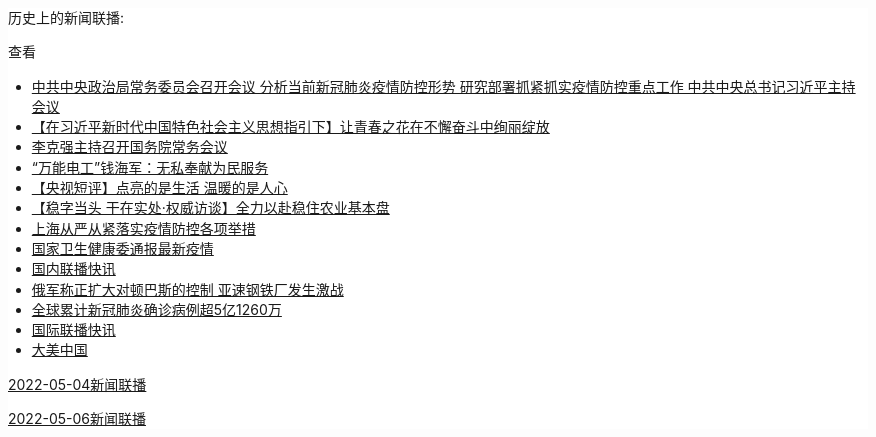 




历史上的新闻联播:

 查看
 

* [中共中央政治局常务委员会召开会议 分析当前新冠肺炎疫情防控形势 研究部署抓紧抓实疫情防控重点工作 中共中央总书记习近平主持会议](#中共中央政治局常务委员会召开会议-分析当前新冠肺炎疫情防控形势-研究部署抓紧抓实疫情防控重点工作-中共中央总书记习近平主持会议)
* [【在习近平新时代中国特色社会主义思想指引下】让青春之花在不懈奋斗中绚丽绽放](#【在习近平新时代中国特色社会主义思想指引下】让青春之花在不懈奋斗中绚丽绽放)
* [李克强主持召开国务院常务会议](#李克强主持召开国务院常务会议)
* [“万能电工”钱海军：无私奉献为民服务](#“万能电工”钱海军：无私奉献为民服务)
* [【央视短评】点亮的是生活 温暖的是人心](#【央视短评】点亮的是生活-温暖的是人心)
* [【稳字当头 干在实处·权威访谈】全力以赴稳住农业基本盘](#【稳字当头-干在实处·权威访谈】全力以赴稳住农业基本盘)
* [上海从严从紧落实疫情防控各项举措](#上海从严从紧落实疫情防控各项举措)
* [国家卫生健康委通报最新疫情](#国家卫生健康委通报最新疫情)
* [国内联播快讯](#国内联播快讯)
* [俄军称正扩大对顿巴斯的控制 亚速钢铁厂发生激战](#俄军称正扩大对顿巴斯的控制-亚速钢铁厂发生激战)
* [全球累计新冠肺炎确诊病例超5亿1260万](#全球累计新冠肺炎确诊病例超5亿1260万)
* [国际联播快讯](#国际联播快讯)
* [大美中国](#大美中国)






[2022-05-04新闻联播](/xinwenlianbo/20220504)


[2022-05-06新闻联播](/xinwenlianbo/20220506)



